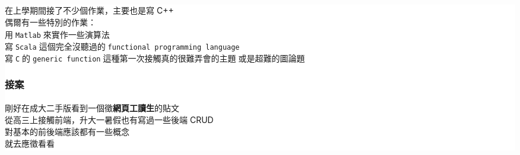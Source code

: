 
在上學期間接了不少個作業，主要也是寫 C++ <br>
偶爾有一些特別的作業：<br>
用 `Matlab` 來實作一些演算法 <br>
寫 `Scala` 這個完全沒聽過的 `functional programming language` <br>
寫 `C` 的 `generic function` 這種第一次接觸真的很難弄會的主題
或是超難的圖論題<br>

### 接案

剛好在成大二手版看到一個徵**網頁工讀生**的貼文 <br>
從高三上接觸前端，升大一暑假也有寫過一些後端 CRUD <br>
對基本的前後端應該都有一些概念 <br>
就去應徵看看 <br>
